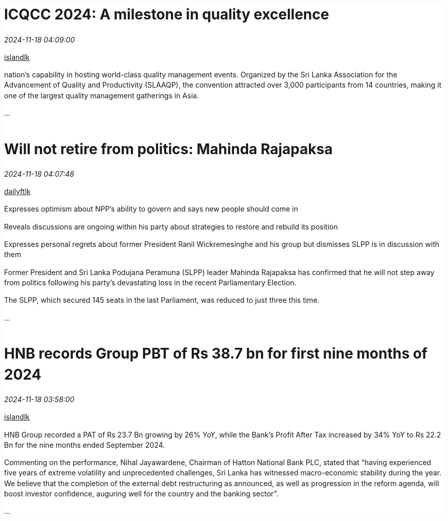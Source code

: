 

# ICQCC 2024: A milestone in quality excellence

*2024-11-18 04:09:00*

[islandlk](http://island.lk/icqcc-2024-a-milestone-in-quality-excellence/)

nation’s capability in hosting world-class quality management events. Organized by the Sri Lanka Association for the Advancement of Quality and Productivity (SLAAQP), the convention attracted over 3,000 participants from 14 countries, making it one of the largest quality management gatherings in Asia.

...



# Will not retire from politics: Mahinda Rajapaksa

*2024-11-18 04:07:48*

[dailyftlk](https://www.ft.lk/news/Will-not-retire-from-politics-Mahinda-Rajapaksa/56-769367)

Expresses optimism about NPP’s ability to govern and says new people should come in

Reveals discussions are ongoing within his party about strategies to restore and rebuild its position

Expresses personal regrets about former President Ranil Wickremesinghe and his group but dismisses SLPP is in discussion with them

Former President and Sri Lanka Podujana Peramuna (SLPP) leader Mahinda Rajapaksa has confirmed that he will not step away from politics following his party’s devastating loss in the recent Parliamentary Election.

The SLPP, which secured 145 seats in the last Parliament, was reduced to just three this time.

...



# HNB records Group PBT of Rs 38.7 bn for first nine months of 2024

*2024-11-18 03:58:00*

[islandlk](http://island.lk/hnb-records-group-pbt-of-rs-38-7-bn-for-first-nine-months-of-2024/)

HNB Group recorded a PAT of Rs 23.7 Bn growing by 26% YoY, while the Bank’s Profit After Tax increased by 34% YoY to Rs 22.2 Bn for the nine months ended September 2024.

Commenting on the performance, Nihal Jayawardene, Chairman of Hatton National Bank PLC, stated that “having experienced five years of extreme volatility and unprecedented challenges, Sri Lanka has witnessed macro-economic stability during the year. We believe that the completion of the external debt restructuring as announced, as well as progression in the reform agenda, will boost investor confidence, auguring well for the country and the banking sector”.

...
